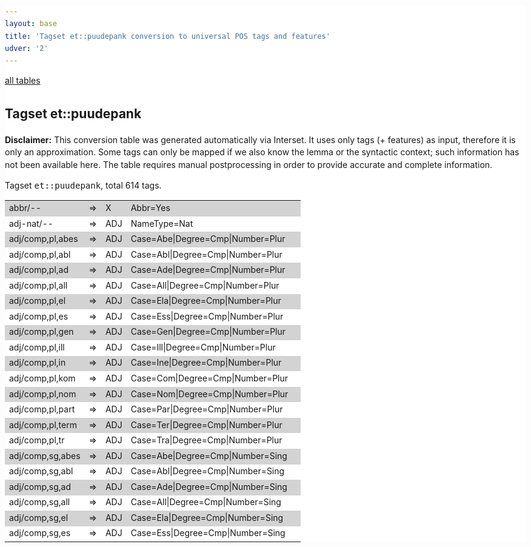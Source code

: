 ```yaml
---
layout: base
title: 'Tagset et::puudepank conversion to universal POS tags and features'
udver: '2'
---
```


<a href="index.html">all tables</a>

## Tagset et::puudepank

**Disclaimer:**
This conversion table was generated automatically via Interset.
It uses only tags (+ features) as input, therefore it is only an approximation.
Some tags can only be mapped if we also know the lemma or the syntactic context; such information has not been available here.
The table requires manual postprocessing in order to provide accurate and complete information.

Tagset <tt>et::puudepank</tt>, total 614 tags.

<table>
  <tr style="background:lightgray"><td>abbr/--</td><td>=&gt;</td><td>X</td><td>Abbr=Yes</td><td><em></em></td></tr>
  <tr><td>adj-nat/--</td><td>=&gt;</td><td>ADJ</td><td>NameType=Nat</td><td><em></em></td></tr>
  <tr style="background:lightgray"><td>adj/comp,pl,abes</td><td>=&gt;</td><td>ADJ</td><td>Case=Abe|Degree=Cmp|Number=Plur</td><td><em></em></td></tr>
  <tr><td>adj/comp,pl,abl</td><td>=&gt;</td><td>ADJ</td><td>Case=Abl|Degree=Cmp|Number=Plur</td><td><em></em></td></tr>
  <tr style="background:lightgray"><td>adj/comp,pl,ad</td><td>=&gt;</td><td>ADJ</td><td>Case=Ade|Degree=Cmp|Number=Plur</td><td><em></em></td></tr>
  <tr><td>adj/comp,pl,all</td><td>=&gt;</td><td>ADJ</td><td>Case=All|Degree=Cmp|Number=Plur</td><td><em></em></td></tr>
  <tr style="background:lightgray"><td>adj/comp,pl,el</td><td>=&gt;</td><td>ADJ</td><td>Case=Ela|Degree=Cmp|Number=Plur</td><td><em></em></td></tr>
  <tr><td>adj/comp,pl,es</td><td>=&gt;</td><td>ADJ</td><td>Case=Ess|Degree=Cmp|Number=Plur</td><td><em></em></td></tr>
  <tr style="background:lightgray"><td>adj/comp,pl,gen</td><td>=&gt;</td><td>ADJ</td><td>Case=Gen|Degree=Cmp|Number=Plur</td><td><em></em></td></tr>
  <tr><td>adj/comp,pl,ill</td><td>=&gt;</td><td>ADJ</td><td>Case=Ill|Degree=Cmp|Number=Plur</td><td><em></em></td></tr>
  <tr style="background:lightgray"><td>adj/comp,pl,in</td><td>=&gt;</td><td>ADJ</td><td>Case=Ine|Degree=Cmp|Number=Plur</td><td><em></em></td></tr>
  <tr><td>adj/comp,pl,kom</td><td>=&gt;</td><td>ADJ</td><td>Case=Com|Degree=Cmp|Number=Plur</td><td><em></em></td></tr>
  <tr style="background:lightgray"><td>adj/comp,pl,nom</td><td>=&gt;</td><td>ADJ</td><td>Case=Nom|Degree=Cmp|Number=Plur</td><td><em></em></td></tr>
  <tr><td>adj/comp,pl,part</td><td>=&gt;</td><td>ADJ</td><td>Case=Par|Degree=Cmp|Number=Plur</td><td><em></em></td></tr>
  <tr style="background:lightgray"><td>adj/comp,pl,term</td><td>=&gt;</td><td>ADJ</td><td>Case=Ter|Degree=Cmp|Number=Plur</td><td><em></em></td></tr>
  <tr><td>adj/comp,pl,tr</td><td>=&gt;</td><td>ADJ</td><td>Case=Tra|Degree=Cmp|Number=Plur</td><td><em></em></td></tr>
  <tr style="background:lightgray"><td>adj/comp,sg,abes</td><td>=&gt;</td><td>ADJ</td><td>Case=Abe|Degree=Cmp|Number=Sing</td><td><em></em></td></tr>
  <tr><td>adj/comp,sg,abl</td><td>=&gt;</td><td>ADJ</td><td>Case=Abl|Degree=Cmp|Number=Sing</td><td><em></em></td></tr>
  <tr style="background:lightgray"><td>adj/comp,sg,ad</td><td>=&gt;</td><td>ADJ</td><td>Case=Ade|Degree=Cmp|Number=Sing</td><td><em></em></td></tr>
  <tr><td>adj/comp,sg,all</td><td>=&gt;</td><td>ADJ</td><td>Case=All|Degree=Cmp|Number=Sing</td><td><em></em></td></tr>
  <tr style="background:lightgray"><td>adj/comp,sg,el</td><td>=&gt;</td><td>ADJ</td><td>Case=Ela|Degree=Cmp|Number=Sing</td><td><em></em></td></tr>
  <tr><td>adj/comp,sg,es</td><td>=&gt;</td><td>ADJ</td><td>Case=Ess|Degree=Cmp|Number=Sing</td><td><em></em></td></tr>